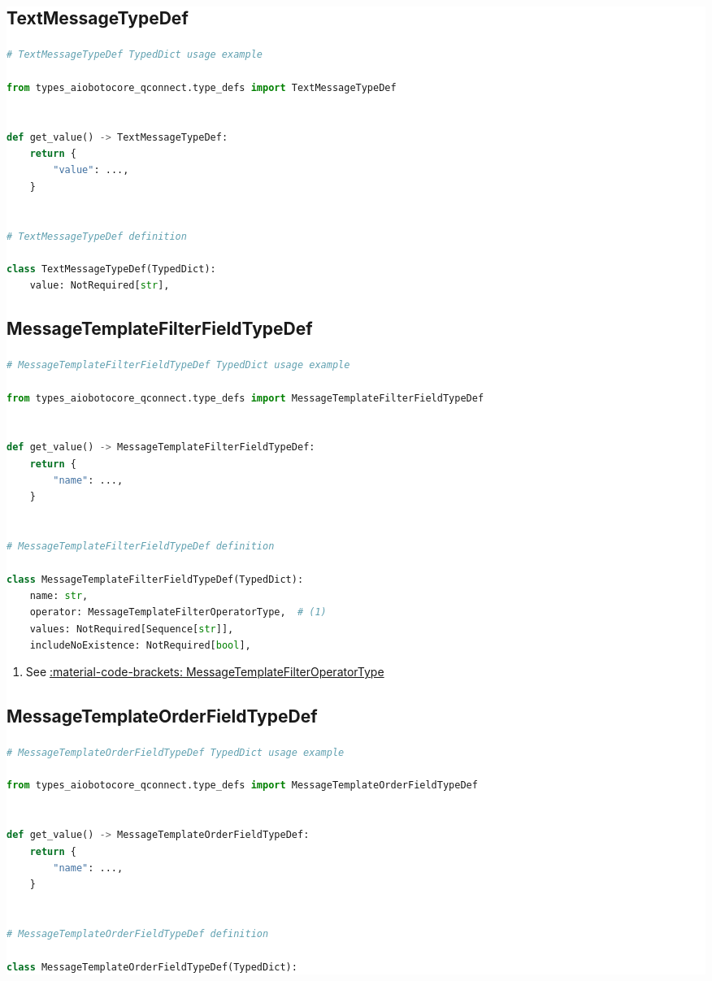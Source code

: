 
## TextMessageTypeDef

```python
# TextMessageTypeDef TypedDict usage example

from types_aiobotocore_qconnect.type_defs import TextMessageTypeDef


def get_value() -> TextMessageTypeDef:
    return {
        "value": ...,
    }


# TextMessageTypeDef definition

class TextMessageTypeDef(TypedDict):
    value: NotRequired[str],
```


## MessageTemplateFilterFieldTypeDef

```python
# MessageTemplateFilterFieldTypeDef TypedDict usage example

from types_aiobotocore_qconnect.type_defs import MessageTemplateFilterFieldTypeDef


def get_value() -> MessageTemplateFilterFieldTypeDef:
    return {
        "name": ...,
    }


# MessageTemplateFilterFieldTypeDef definition

class MessageTemplateFilterFieldTypeDef(TypedDict):
    name: str,
    operator: MessageTemplateFilterOperatorType,  # (1)
    values: NotRequired[Sequence[str]],
    includeNoExistence: NotRequired[bool],
```

1. See [:material-code-brackets: MessageTemplateFilterOperatorType](./literals.md#messagetemplatefilteroperatortype)

## MessageTemplateOrderFieldTypeDef

```python
# MessageTemplateOrderFieldTypeDef TypedDict usage example

from types_aiobotocore_qconnect.type_defs import MessageTemplateOrderFieldTypeDef


def get_value() -> MessageTemplateOrderFieldTypeDef:
    return {
        "name": ...,
    }


# MessageTemplateOrderFieldTypeDef definition

class MessageTemplateOrderFieldTypeDef(TypedDict):
```